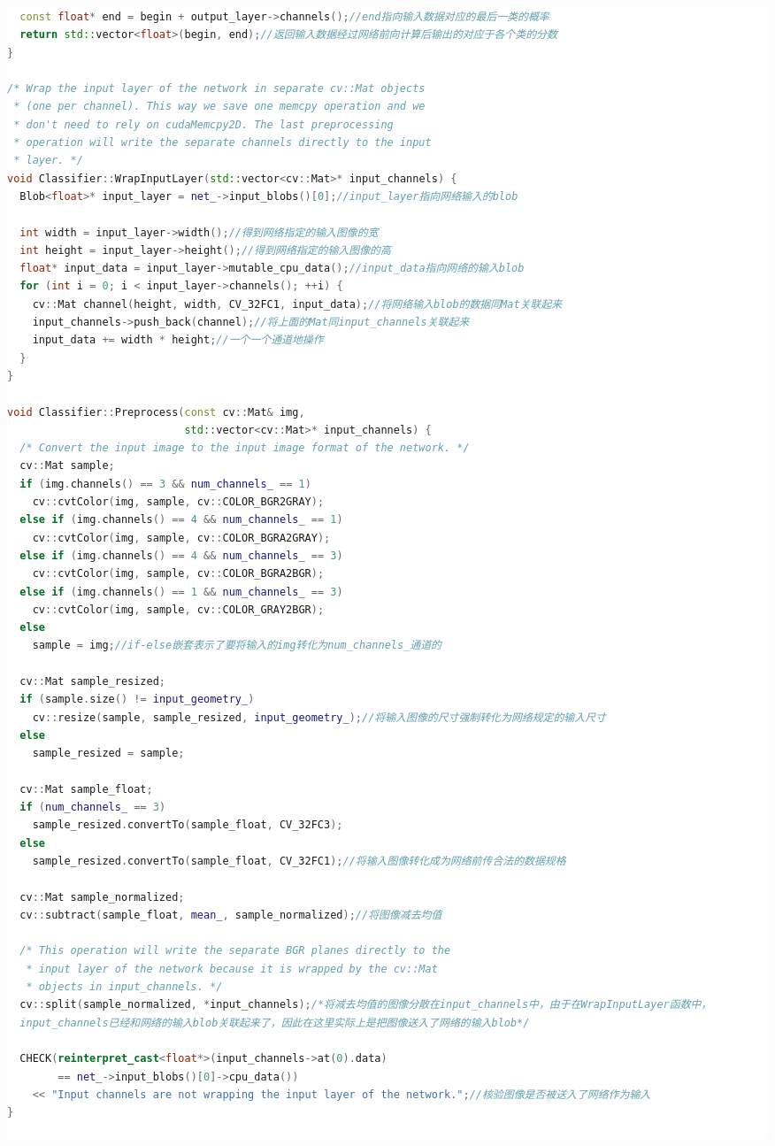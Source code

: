 ```cpp
  const float* end = begin + output_layer->channels();//end指向输入数据对应的最后一类的概率  
  return std::vector<float>(begin, end);//返回输入数据经过网络前向计算后输出的对应于各个类的分数  
}  
  
/* Wrap the input layer of the network in separate cv::Mat objects 
 * (one per channel). This way we save one memcpy operation and we 
 * don't need to rely on cudaMemcpy2D. The last preprocessing 
 * operation will write the separate channels directly to the input 
 * layer. */  
void Classifier::WrapInputLayer(std::vector<cv::Mat>* input_channels) {  
  Blob<float>* input_layer = net_->input_blobs()[0];//input_layer指向网络输入的blob  
  
  int width = input_layer->width();//得到网络指定的输入图像的宽  
  int height = input_layer->height();//得到网络指定的输入图像的高  
  float* input_data = input_layer->mutable_cpu_data();//input_data指向网络的输入blob  
  for (int i = 0; i < input_layer->channels(); ++i) {  
    cv::Mat channel(height, width, CV_32FC1, input_data);//将网络输入blob的数据同Mat关联起来  
    input_channels->push_back(channel);//将上面的Mat同input_channels关联起来  
    input_data += width * height;//一个一个通道地操作  
  }  
}  
  
void Classifier::Preprocess(const cv::Mat& img,  
                            std::vector<cv::Mat>* input_channels) {  
  /* Convert the input image to the input image format of the network. */  
  cv::Mat sample;  
  if (img.channels() == 3 && num_channels_ == 1)  
    cv::cvtColor(img, sample, cv::COLOR_BGR2GRAY);  
  else if (img.channels() == 4 && num_channels_ == 1)  
    cv::cvtColor(img, sample, cv::COLOR_BGRA2GRAY);  
  else if (img.channels() == 4 && num_channels_ == 3)  
    cv::cvtColor(img, sample, cv::COLOR_BGRA2BGR);  
  else if (img.channels() == 1 && num_channels_ == 3)  
    cv::cvtColor(img, sample, cv::COLOR_GRAY2BGR);  
  else  
    sample = img;//if-else嵌套表示了要将输入的img转化为num_channels_通道的  
  
  cv::Mat sample_resized;  
  if (sample.size() != input_geometry_)  
    cv::resize(sample, sample_resized, input_geometry_);//将输入图像的尺寸强制转化为网络规定的输入尺寸  
  else  
    sample_resized = sample;  
  
  cv::Mat sample_float;  
  if (num_channels_ == 3)  
    sample_resized.convertTo(sample_float, CV_32FC3);  
  else  
    sample_resized.convertTo(sample_float, CV_32FC1);//将输入图像转化成为网络前传合法的数据规格  
  
  cv::Mat sample_normalized;  
  cv::subtract(sample_float, mean_, sample_normalized);//将图像减去均值  
  
  /* This operation will write the separate BGR planes directly to the 
   * input layer of the network because it is wrapped by the cv::Mat 
   * objects in input_channels. */  
  cv::split(sample_normalized, *input_channels);/*将减去均值的图像分散在input_channels中，由于在WrapInputLayer函数中， 
  input_channels已经和网络的输入blob关联起来了，因此在这里实际上是把图像送入了网络的输入blob*/  
  
  CHECK(reinterpret_cast<float*>(input_channels->at(0).data)  
        == net_->input_blobs()[0]->cpu_data())  
    << "Input channels are not wrapping the input layer of the network.";//核验图像是否被送入了网络作为输入  
}  
  
```